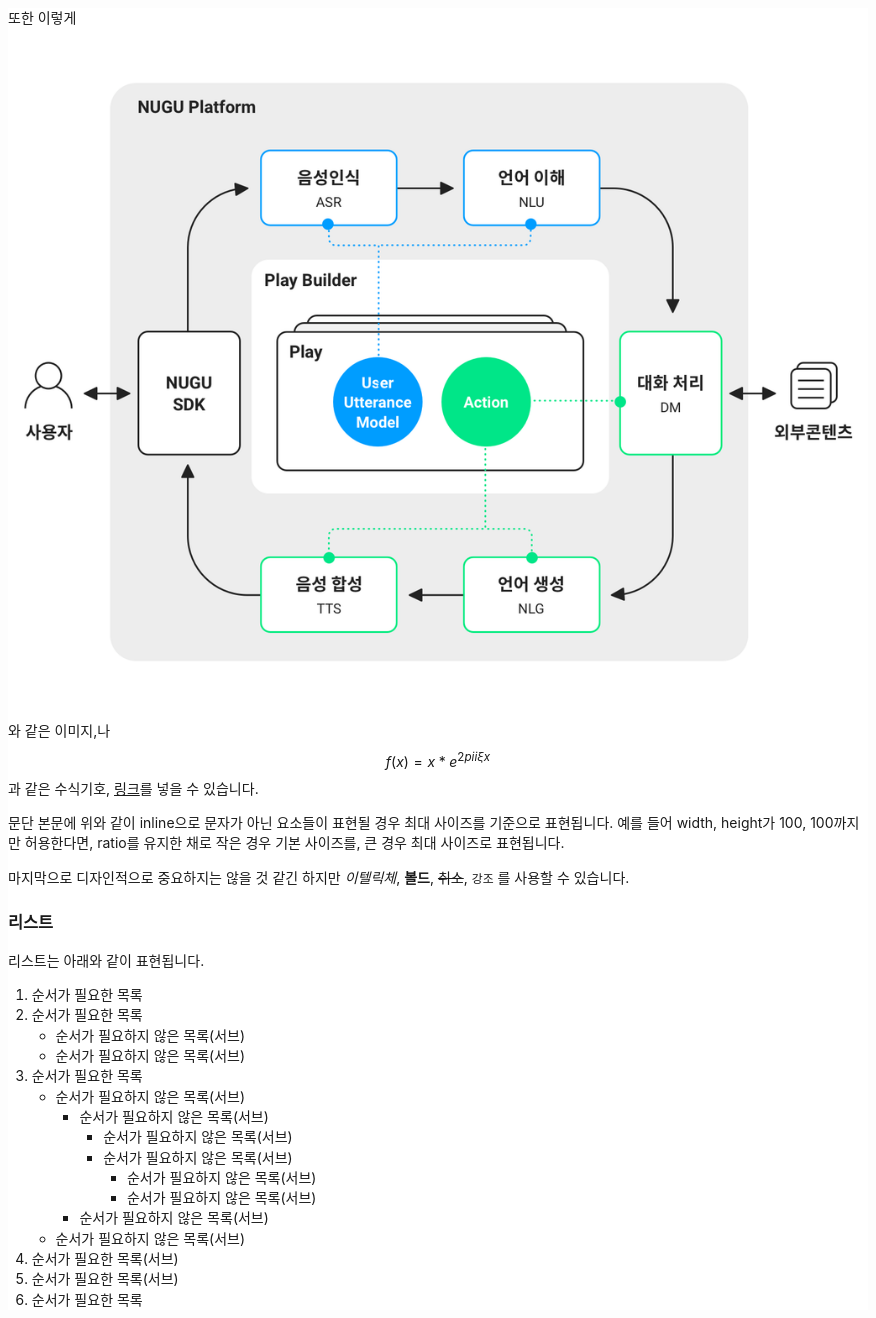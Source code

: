 또한 이렇게 ![](../.gitbook/assets/readme-01.png) 와 같은 이미지,나 $$f(x) = x * e^{2 pi i \xi x}$$ 과 같은 수식기호, [링크](https://google.com)를 넣을 수 있습니다.

문단 본문에 위와 같이 inline으로 문자가 아닌 요소들이 표현될 경우 최대 사이즈를 기준으로 표현됩니다. 예를 들어 width, height가 100, 100까지만 허용한다면, ratio를 유지한 채로 작은 경우 기본 사이즈를, 큰 경우 최대 사이즈로 표현됩니다.

마지막으로 디자인적으로 중요하지는 않을 것 같긴 하지만 _이텔릭체_, **볼드**, ~~취소~~, `강조` 를 사용할 수 있습니다.

### 리스트

리스트는 아래와 같이 표현됩니다.

1. 순서가 필요한 목록
2. 순서가 필요한 목록
   * 순서가 필요하지 않은 목록(서브)
   * 순서가 필요하지 않은 목록(서브)
3. 순서가 필요한 목록
   * 순서가 필요하지 않은 목록(서브)
     * 순서가 필요하지 않은 목록(서브)
       * 순서가 필요하지 않은 목록(서브)
       * 순서가 필요하지 않은 목록(서브)
         * 순서가 필요하지 않은 목록(서브)
         * 순서가 필요하지 않은 목록(서브)
     * 순서가 필요하지 않은 목록(서브)
   * 순서가 필요하지 않은 목록(서브)
4. 순서가 필요한 목록(서브)
5. 순서가 필요한 목록(서브)
6. 순서가 필요한 목록
